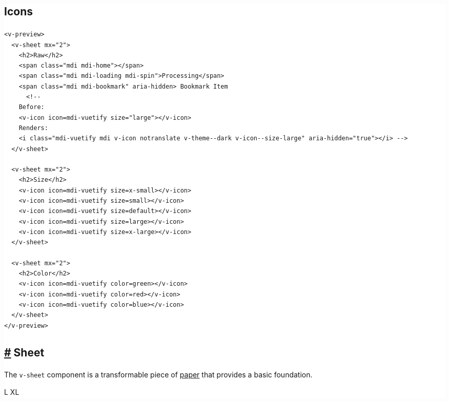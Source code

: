 ## Icons

    <v-preview>
      <v-sheet mx="2">
        <h2>Raw</h2>
        <span class="mdi mdi-home"></span>
        <span class="mdi mdi-loading mdi-spin">Processing</span>
        <span class="mdi mdi-bookmark" aria-hidden> Bookmark Item
          <!--
        Before:
        <v-icon icon=mdi-vuetify size="large"></v-icon>
        Renders:
        <i class="mdi-vuetify mdi v-icon notranslate v-theme--dark v-icon--size-large" aria-hidden="true"></i> -->
      </v-sheet>

      <v-sheet mx="2">
        <h2>Size</h2>
        <v-icon icon=mdi-vuetify size=x-small></v-icon>
        <v-icon icon=mdi-vuetify size=small></v-icon>
        <v-icon icon=mdi-vuetify size=default></v-icon>
        <v-icon icon=mdi-vuetify size=large></v-icon>
        <v-icon icon=mdi-vuetify size=x-large></v-icon>
      </v-sheet>

      <v-sheet mx="2">
        <h2>Color</h2>
        <v-icon icon=mdi-vuetify color=green></v-icon>
        <v-icon icon=mdi-vuetify color=red></v-icon>
        <v-icon icon=mdi-vuetify color=blue></v-icon>
      </v-sheet>
    </v-preview>

  </article>
</section>

<section id="v-sheet">
  <style>
    v-sheet {
      min-height: 100px;
      min-width: 100px
    }
  </style>
  <h1>
    <a aria-hidden="true" href="#v-sheet">#</a>
    Sheet
  </h1>
  <p>The <code>v-sheet</code> component is a transformable piece of <span
      style="text-decoration:underline;">paper</span> that provides a basic foundation.</p>

  <v-preview>
    <div flex>
      <v-sheet color=deep-purple></v-sheet>
      <v-sheet rounded></v-sheet>
      <v-sheet rounded="l">L</v-sheet>
      <v-sheet rounded="xl">XL</v-sheet>
    </div>
  </v-preview>
